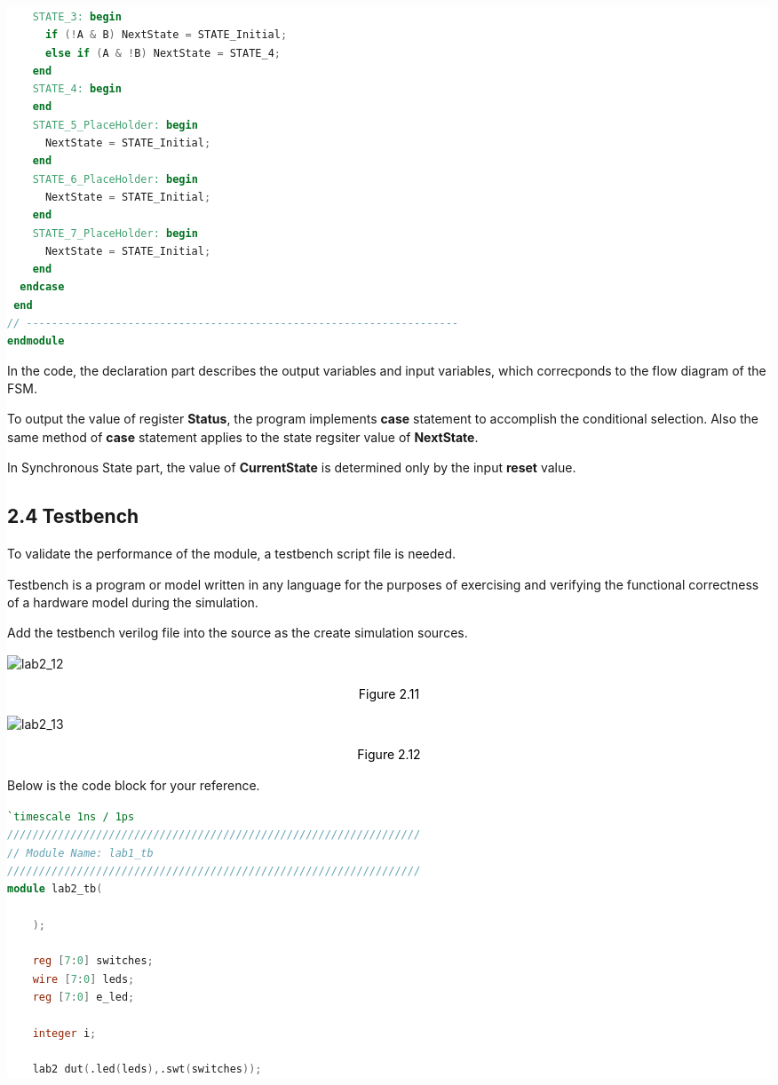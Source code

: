```verilog
    STATE_3: begin
      if (!A & B) NextState = STATE_Initial;
      else if (A & !B) NextState = STATE_4;
    end
    STATE_4: begin
    end
    STATE_5_PlaceHolder: begin
      NextState = STATE_Initial;
    end
    STATE_6_PlaceHolder: begin
      NextState = STATE_Initial;
    end
    STATE_7_PlaceHolder: begin
      NextState = STATE_Initial;
    end
  endcase
 end
// --------------------------------------------------------------------
endmodule
```



In the code, the declaration part describes the output variables and input variables, which correcponds to the flow diagram of the FSM.

To output the value of register **Status**, the program implements **case** statement to accomplish the conditional selection. Also the same method of **case** statement applies to the state regsiter value of **NextState**.

 In Synchronous State part, the value of **CurrentState** is determined only by the input **reset** value.

## 2.4 Testbench

To validate the performance of the module, a testbench script file is needed.

Testbench is a program or model written in any language for the purposes of exercising and verifying the functional correctness of a hardware model during the simulation.

Add the testbench verilog file into the source as the create simulation sources.

![lab2_12](/home/jimmy/Pictures/lab2_12.png)

<center><a style="color:black">Figure 2.11</a></center>

 ![lab2_13](/home/jimmy/Pictures/lab2_13.png)

<center><a style="color:black">Figure 2.12</a></center>

Below is the code block for your reference.

```verilog
`timescale 1ns / 1ps
/////////////////////////////////////////////////////////////////
// Module Name: lab1_tb
/////////////////////////////////////////////////////////////////
module lab2_tb(

    );
    
    reg [7:0] switches;
    wire [7:0] leds;
    reg [7:0] e_led;
    
    integer i;
    
    lab2 dut(.led(leds),.swt(switches));
```
